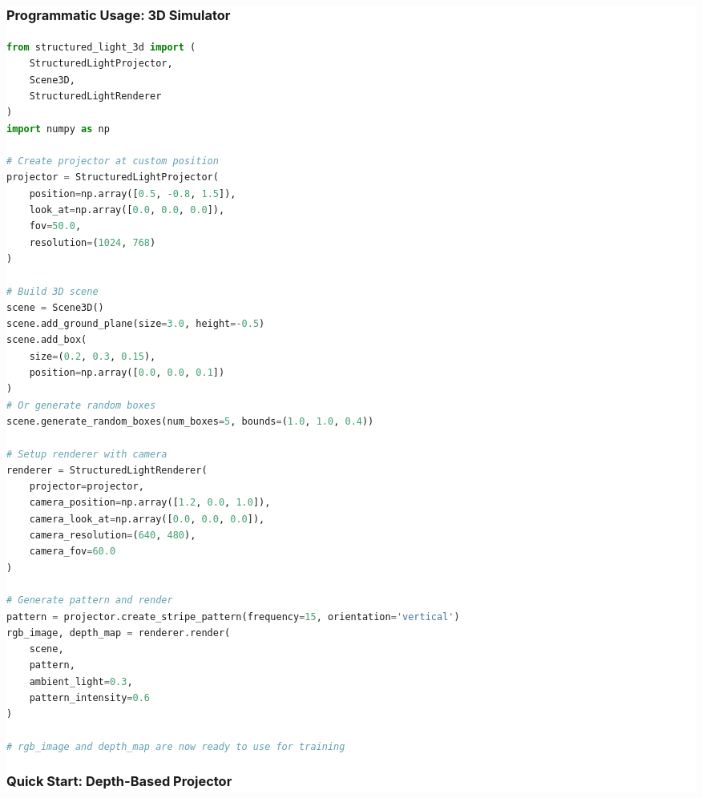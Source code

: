 ### Programmatic Usage: 3D Simulator

```python
from structured_light_3d import (
    StructuredLightProjector,
    Scene3D,
    StructuredLightRenderer
)
import numpy as np

# Create projector at custom position
projector = StructuredLightProjector(
    position=np.array([0.5, -0.8, 1.5]),
    look_at=np.array([0.0, 0.0, 0.0]),
    fov=50.0,
    resolution=(1024, 768)
)

# Build 3D scene
scene = Scene3D()
scene.add_ground_plane(size=3.0, height=-0.5)
scene.add_box(
    size=(0.2, 0.3, 0.15),
    position=np.array([0.0, 0.0, 0.1])
)
# Or generate random boxes
scene.generate_random_boxes(num_boxes=5, bounds=(1.0, 1.0, 0.4))

# Setup renderer with camera
renderer = StructuredLightRenderer(
    projector=projector,
    camera_position=np.array([1.2, 0.0, 1.0]),
    camera_look_at=np.array([0.0, 0.0, 0.0]),
    camera_resolution=(640, 480),
    camera_fov=60.0
)

# Generate pattern and render
pattern = projector.create_stripe_pattern(frequency=15, orientation='vertical')
rgb_image, depth_map = renderer.render(
    scene,
    pattern,
    ambient_light=0.3,
    pattern_intensity=0.6
)

# rgb_image and depth_map are now ready to use for training
```

### Quick Start: Depth-Based Projector
